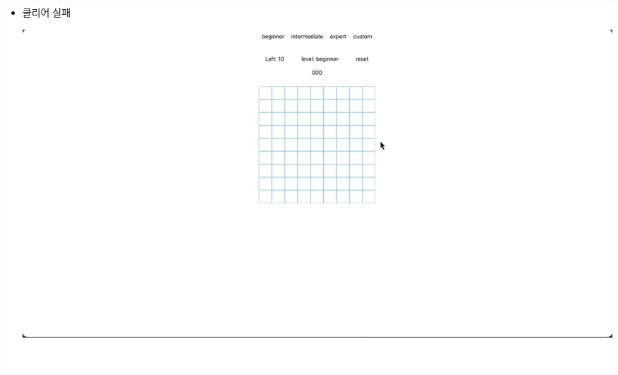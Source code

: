 - 클리어 실패

  <img width="100%" src="/public/readme/지뢰찾기_실패.gif" href="지뢰찾기 클리어 실패">
  </br></br></br>
